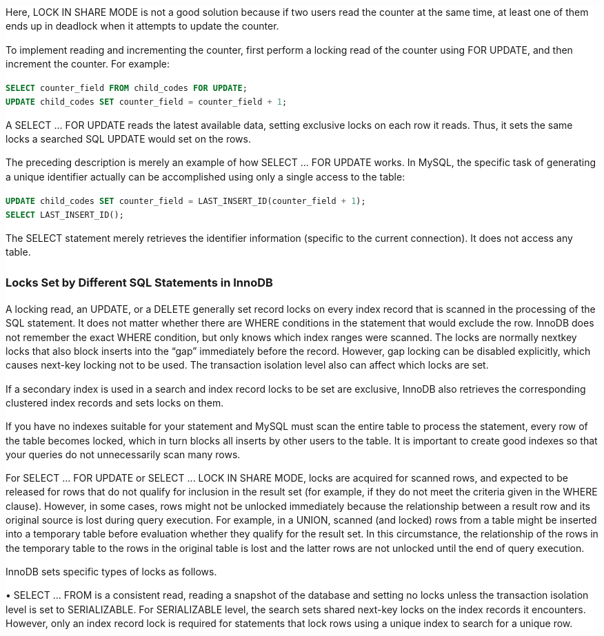 Here, LOCK IN SHARE MODE is not a good solution because if two users read the counter at the same time, at least one of them ends up in deadlock when it attempts to update the counter.

To implement reading and incrementing the counter, first perform a locking read of the counter using FOR UPDATE, and then increment the counter. For example:

```sql
SELECT counter_field FROM child_codes FOR UPDATE;
UPDATE child_codes SET counter_field = counter_field + 1;
```

A SELECT ... FOR UPDATE reads the latest available data, setting exclusive locks on each row it reads. Thus, it sets the same locks a searched SQL UPDATE would set on the rows.

The preceding description is merely an example of how SELECT ... FOR UPDATE works. In MySQL, the specific task of generating a unique identifier actually can be accomplished using only a single access to the table:

```sql
UPDATE child_codes SET counter_field = LAST_INSERT_ID(counter_field + 1);
SELECT LAST_INSERT_ID();
```

The SELECT statement merely retrieves the identifier information (specific to the current connection). It does not access any table.

### Locks Set by Different SQL Statements in InnoDB

A locking read, an UPDATE, or a DELETE generally set record locks on every index record that is scanned in the processing of the SQL statement. It does not matter whether there are WHERE conditions in the statement that would exclude the row. InnoDB does not remember the exact WHERE condition, but only knows which index ranges were scanned. The locks are normally nextkey locks that also block inserts into the “gap” immediately before the record. However, gap locking can be disabled explicitly, which causes next-key locking not to be used. The transaction isolation level also can affect which locks are set.

If a secondary index is used in a search and index record locks to be set are exclusive, InnoDB also retrieves the corresponding clustered index records and sets locks on them.

If you have no indexes suitable for your statement and MySQL must scan the entire table to process the statement, every row of the table becomes locked, which in turn blocks all inserts by other users to the table. It is important to create good indexes so that your queries do not unnecessarily scan many rows.

For SELECT ... FOR UPDATE or SELECT ... LOCK IN SHARE MODE, locks are acquired for scanned rows, and expected to be released for rows that do not qualify for inclusion in the result set (for example, if they do not meet the criteria given in the WHERE clause). However, in some cases, rows might not be unlocked immediately because the relationship between a result row and its original source is lost during query execution. For example, in a UNION, scanned (and locked) rows from a table might be inserted into a temporary table before evaluation whether they qualify for the result set. In this circumstance, the relationship of the rows in the temporary table to the rows in the original table is lost and the latter rows are not unlocked until the end of query execution.

InnoDB sets specific types of locks as follows.

• SELECT ... FROM is a consistent read, reading a snapshot of the database and setting no locks unless the transaction isolation level is set to SERIALIZABLE. For SERIALIZABLE level, the search sets shared next-key locks on the index records it encounters. However, only an index record lock is required for statements that lock rows using a unique index to search for a unique row.

